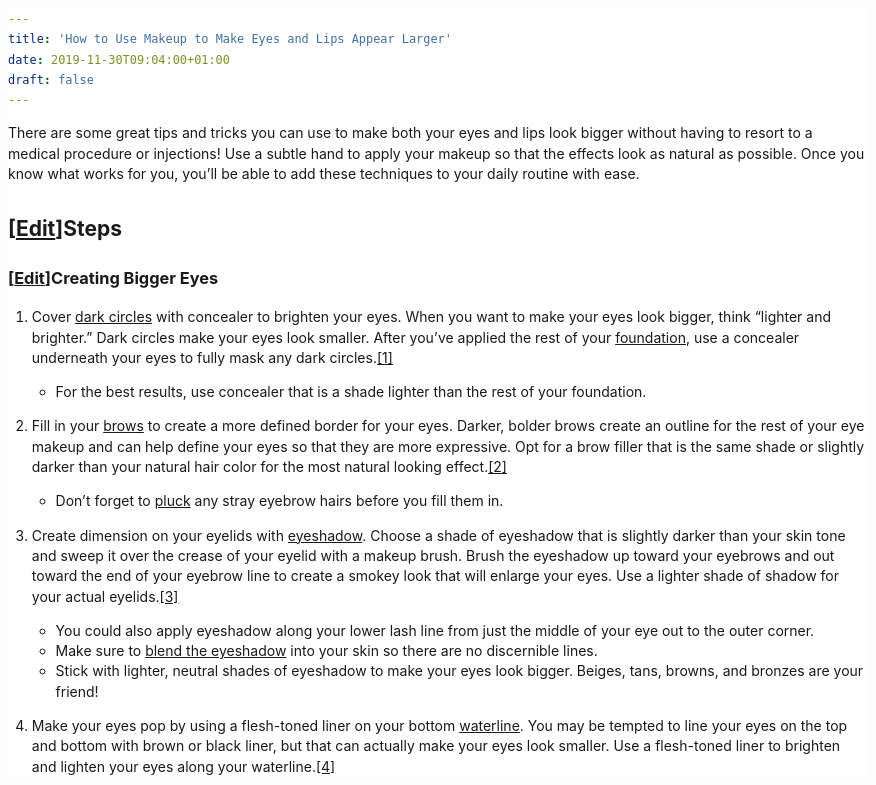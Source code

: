 ```yaml
---
title: 'How to Use Makeup to Make Eyes and Lips Appear Larger'
date: 2019-11-30T09:04:00+01:00
draft: false
---
```


There are some great tips and tricks you can use to make both your eyes and lips look bigger without having to resort to a medical procedure or injections! Use a subtle hand to apply your makeup so that the effects look as natural as possible. Once you know what works for you, you’ll be able to add these techniques to your daily routine with ease.

\[[Edit](https://www.wikihow.com/index.php?title=Use-Makeup-to-Make-Eyes-and-Lips-Appear-Larger&action=edit&section=1 "Edit section: Steps")\]Steps
---------------------------------------------------------------------------------------------------------------------------------------------------

### \[[Edit](https://www.wikihow.com/index.php?title=Use-Makeup-to-Make-Eyes-and-Lips-Appear-Larger&action=edit&section=2 "Edit section: Creating Bigger Eyes")\]Creating Bigger Eyes

1.  Cover [dark circles](https://www.wikihow.com/Get-Rid-of-Dark-Circles-Under-Your-Eyes-Fast "Get Rid of Dark Circles Under Your Eyes Fast") with concealer to brighten your eyes. When you want to make your eyes look bigger, think “lighter and brighter.” Dark circles make your eyes look smaller. After you’ve applied the rest of your [foundation](https://www.wikihow.com/Apply-Foundation "Apply Foundation"), use a concealer underneath your eyes to fully mask any dark circles.[\[1\]](#_note-1)  
      
    *   For the best results, use concealer that is a shade lighter than the rest of your foundation.
2.  Fill in your [brows](https://www.wikihow.com/Fill-in-Eyebrows "Fill in Eyebrows") to create a more defined border for your eyes. Darker, bolder brows create an outline for the rest of your eye makeup and can help define your eyes so that they are more expressive. Opt for a brow filler that is the same shade or slightly darker than your natural hair color for the most natural looking effect.[\[2\]](#_note-2)  
      
    *   Don’t forget to [pluck](https://www.wikihow.com/Shape-Eyebrows "Shape Eyebrows") any stray eyebrow hairs before you fill them in.
3.  Create dimension on your eyelids with [eyeshadow](https://www.wikihow.com/Apply-Eyeshadow "Apply Eyeshadow"). Choose a shade of eyeshadow that is slightly darker than your skin tone and sweep it over the crease of your eyelid with a makeup brush. Brush the eyeshadow up toward your eyebrows and out toward the end of your eyebrow line to create a smokey look that will enlarge your eyes. Use a lighter shade of shadow for your actual eyelids.[\[3\]](#_note-3)  
      
    *   You could also apply eyeshadow along your lower lash line from just the middle of your eye out to the outer corner.
    *   Make sure to [blend the eyeshadow](https://www.wikihow.com/Blend-Eyeshadow "Blend Eyeshadow") into your skin so there are no discernible lines.
    *   Stick with lighter, neutral shades of eyeshadow to make your eyes look bigger. Beiges, tans, browns, and bronzes are your friend!
4.  Make your eyes pop by using a flesh-toned liner on your bottom [waterline](https://www.wikihow.com/Apply-Eyeliner-to-the-Waterline "Apply Eyeliner to the Waterline"). You may be tempted to line your eyes on the top and bottom with brown or black liner, but that can actually make your eyes look smaller. Use a flesh-toned liner to brighten and lighten your eyes along your waterline.[\[4\]](#_note-4)  
      